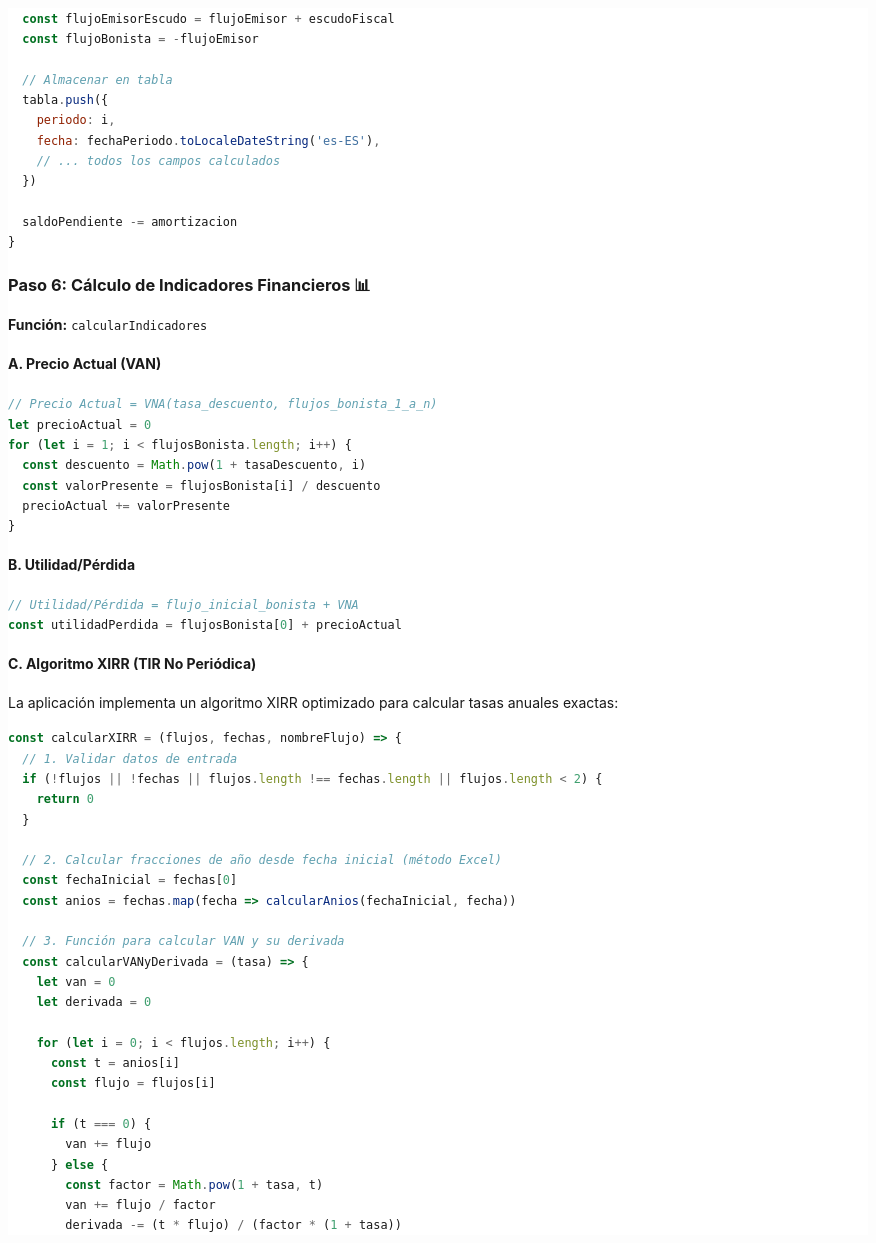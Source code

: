 ```javascript
  const flujoEmisorEscudo = flujoEmisor + escudoFiscal
  const flujoBonista = -flujoEmisor

  // Almacenar en tabla
  tabla.push({
    periodo: i,
    fecha: fechaPeriodo.toLocaleDateString('es-ES'),
    // ... todos los campos calculados
  })

  saldoPendiente -= amortizacion
}
```

### **Paso 6: Cálculo de Indicadores Financieros** 📊
**Función:** `calcularIndicadores`

#### **A. Precio Actual (VAN)**

```javascript
// Precio Actual = VNA(tasa_descuento, flujos_bonista_1_a_n)
let precioActual = 0
for (let i = 1; i < flujosBonista.length; i++) {
  const descuento = Math.pow(1 + tasaDescuento, i)
  const valorPresente = flujosBonista[i] / descuento
  precioActual += valorPresente
}
```

#### **B. Utilidad/Pérdida**

```javascript
// Utilidad/Pérdida = flujo_inicial_bonista + VNA
const utilidadPerdida = flujosBonista[0] + precioActual
```

#### **C. Algoritmo XIRR (TIR No Periódica)**

La aplicación implementa un algoritmo XIRR optimizado para calcular tasas anuales exactas:

```javascript
const calcularXIRR = (flujos, fechas, nombreFlujo) => {
  // 1. Validar datos de entrada
  if (!flujos || !fechas || flujos.length !== fechas.length || flujos.length < 2) {
    return 0
  }
  
  // 2. Calcular fracciones de año desde fecha inicial (método Excel)
  const fechaInicial = fechas[0]
  const anios = fechas.map(fecha => calcularAnios(fechaInicial, fecha))
  
  // 3. Función para calcular VAN y su derivada
  const calcularVANyDerivada = (tasa) => {
    let van = 0
    let derivada = 0
    
    for (let i = 0; i < flujos.length; i++) {
      const t = anios[i]
      const flujo = flujos[i]
      
      if (t === 0) {
        van += flujo
      } else {
        const factor = Math.pow(1 + tasa, t)
        van += flujo / factor
        derivada -= (t * flujo) / (factor * (1 + tasa))
```